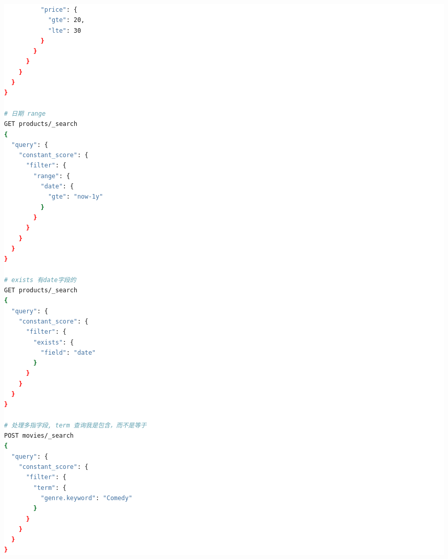 ```bash
          "price": {
            "gte": 20,
            "lte": 30
          }
        }
      }
    }
  }
}

# 日期 range
GET products/_search
{
  "query": {
    "constant_score": {
      "filter": {
        "range": {
          "date": {
            "gte": "now-1y"
          }
        }
      }
    }
  }
}

# exists 有date字段的
GET products/_search
{
  "query": {
    "constant_score": {
      "filter": {
        "exists": {
          "field": "date"
        }
      }
    }
  }
}

# 处理多指字段, term 查询我是包含，而不是等于
POST movies/_search
{
  "query": {
    "constant_score": {
      "filter": {
        "term": {
          "genre.keyword": "Comedy"
        }
      }
    }
  }
}
```

